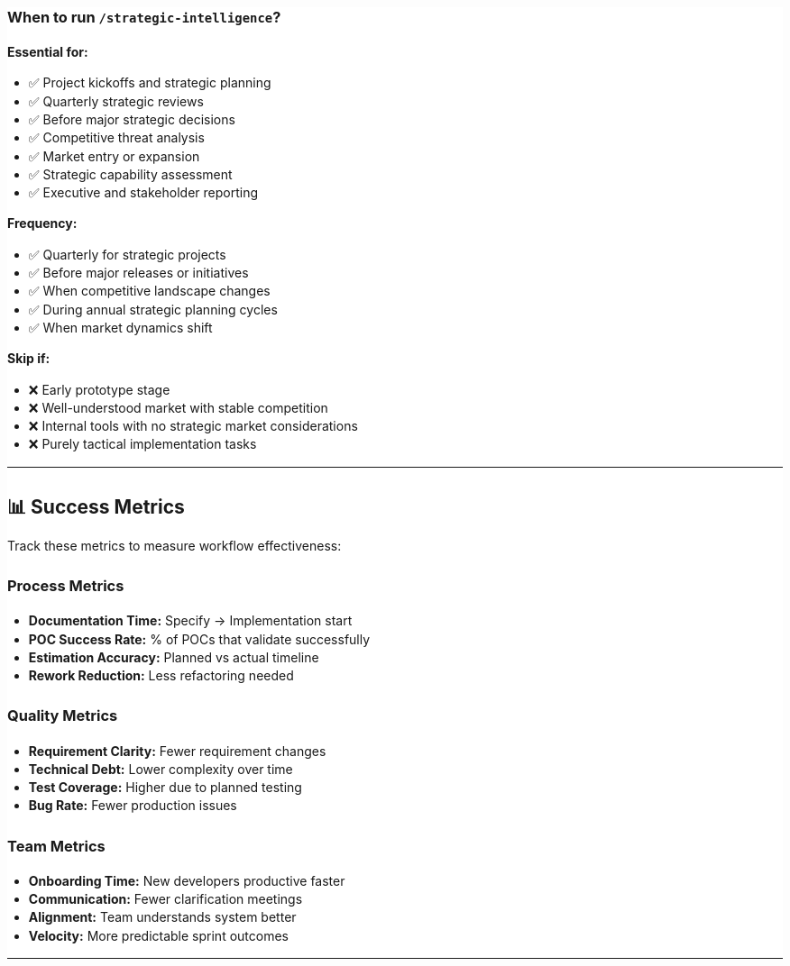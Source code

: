 ### When to run `/strategic-intelligence`?

**Essential for:**

- ✅ Project kickoffs and strategic planning
- ✅ Quarterly strategic reviews
- ✅ Before major strategic decisions
- ✅ Competitive threat analysis
- ✅ Market entry or expansion
- ✅ Strategic capability assessment
- ✅ Executive and stakeholder reporting

**Frequency:**

- ✅ Quarterly for strategic projects
- ✅ Before major releases or initiatives
- ✅ When competitive landscape changes
- ✅ During annual strategic planning cycles
- ✅ When market dynamics shift

**Skip if:**

- ❌ Early prototype stage
- ❌ Well-understood market with stable competition
- ❌ Internal tools with no strategic market considerations
- ❌ Purely tactical implementation tasks

---

## 📊 Success Metrics

Track these metrics to measure workflow effectiveness:

### Process Metrics

- **Documentation Time:** Specify → Implementation start
- **POC Success Rate:** % of POCs that validate successfully
- **Estimation Accuracy:** Planned vs actual timeline
- **Rework Reduction:** Less refactoring needed

### Quality Metrics

- **Requirement Clarity:** Fewer requirement changes
- **Technical Debt:** Lower complexity over time
- **Test Coverage:** Higher due to planned testing
- **Bug Rate:** Fewer production issues

### Team Metrics

- **Onboarding Time:** New developers productive faster
- **Communication:** Fewer clarification meetings
- **Alignment:** Team understands system better
- **Velocity:** More predictable sprint outcomes

---